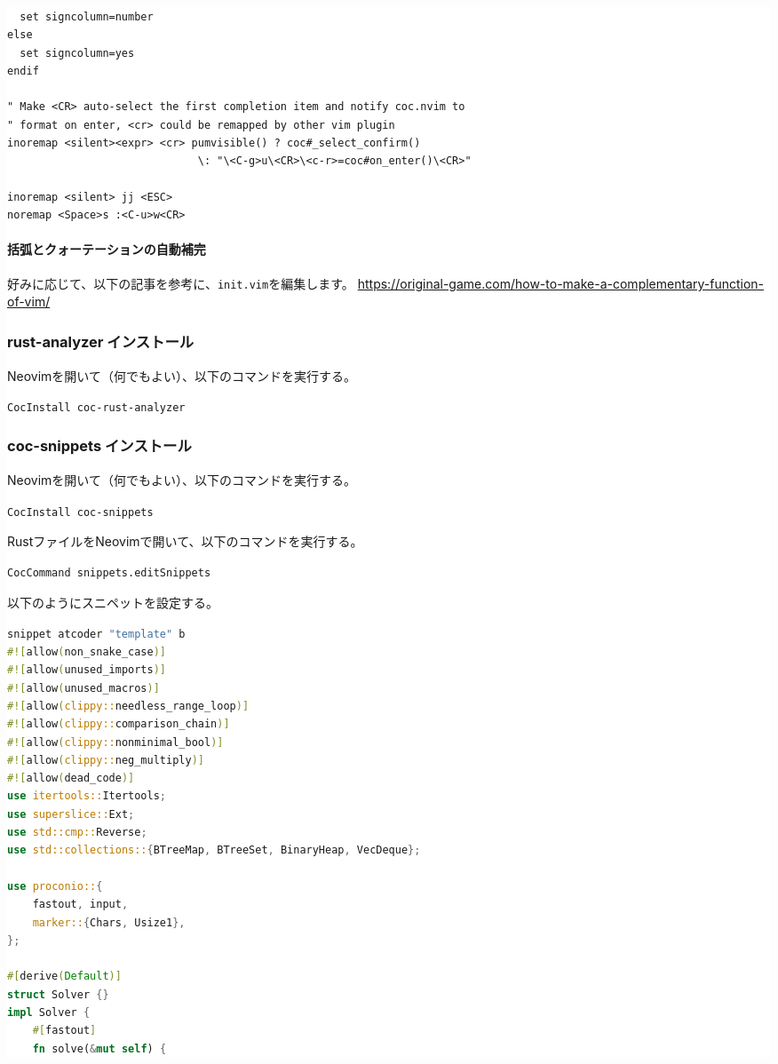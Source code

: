 ```vim
  set signcolumn=number
else
  set signcolumn=yes
endif

" Make <CR> auto-select the first completion item and notify coc.nvim to
" format on enter, <cr> could be remapped by other vim plugin
inoremap <silent><expr> <cr> pumvisible() ? coc#_select_confirm()
                              \: "\<C-g>u\<CR>\<c-r>=coc#on_enter()\<CR>"

inoremap <silent> jj <ESC>
noremap <Space>s :<C-u>w<CR>
```

#### 括弧とクォーテーションの自動補完

好みに応じて、以下の記事を参考に、`init.vim`を編集します。
https://original-game.com/how-to-make-a-complementary-function-of-vim/

### rust-analyzer インストール

Neovimを開いて（何でもよい）、以下のコマンドを実行する。

```bash
CocInstall coc-rust-analyzer
```

### coc-snippets インストール

Neovimを開いて（何でもよい）、以下のコマンドを実行する。

```bash
CocInstall coc-snippets
```

RustファイルをNeovimで開いて、以下のコマンドを実行する。

```bash
CocCommand snippets.editSnippets
```

以下のようにスニペットを設定する。

```rust
snippet atcoder "template" b
#![allow(non_snake_case)]
#![allow(unused_imports)]
#![allow(unused_macros)]
#![allow(clippy::needless_range_loop)]
#![allow(clippy::comparison_chain)]
#![allow(clippy::nonminimal_bool)]
#![allow(clippy::neg_multiply)]
#![allow(dead_code)]
use itertools::Itertools;
use superslice::Ext;
use std::cmp::Reverse;
use std::collections::{BTreeMap, BTreeSet, BinaryHeap, VecDeque};

use proconio::{
    fastout, input,
    marker::{Chars, Usize1},
};

#[derive(Default)]
struct Solver {}
impl Solver {
    #[fastout]
    fn solve(&mut self) {
```